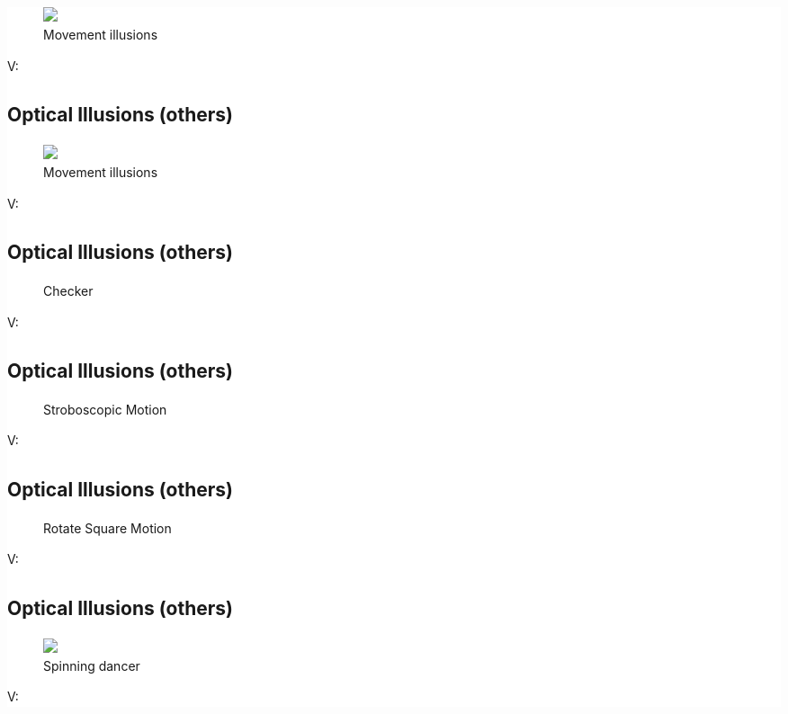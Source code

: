 <figure>
    <img height='400' src='fig/Motion_illusion_in_star_arrangement.png'/>
    <figcaption>Movement illusions</figcaption>
</figure>

V:

## Optical Illusions (others)

<figure>
    <img height='400' src='fig/Revolving_circles.svg.png' />
    <figcaption>Movement illusions</figcaption>
</figure>

V:

## Optical Illusions (others)

<figure>
    <div id='checker_id'></div>
    <figcaption>Checker</figcaption>
</figure>

V:

## Optical Illusions (others)

<figure>
    <div id='stroboscopicMotion_id'></div>
    <figcaption>Stroboscopic Motion</figcaption>
</figure>

V:

## Optical Illusions (others)

<figure>
    <div id='rotateSquare_id'></div>
    <figcaption>Rotate Square Motion</figcaption>
</figure>

V:

## Optical Illusions (others)

<figure>
    <img height='400' src='fig/spinning.gif'/>
    <figcaption>Spinning dancer</figcaption>
</figure>

V:
